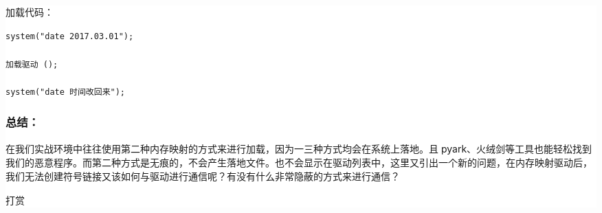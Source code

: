 加载代码：

```plain
system("date 2017.03.01");

加载驱动 ();

system("date 时间改回来");
```

### 总结：

在我们实战环境中往往使用第二种内存映射的方式来进行加载，因为一三种方式均会在系统上落地。且 pyark、火绒剑等工具也能轻松找到我们的恶意程序。而第二种方式是无痕的，不会产生落地文件。也不会显示在驱动列表中，这里又引出一个新的问题，在内存映射驱动后，我们无法创建符号链接又该如何与驱动进行通信呢？有没有什么非常隐蔽的方式来进行通信？

打赏
